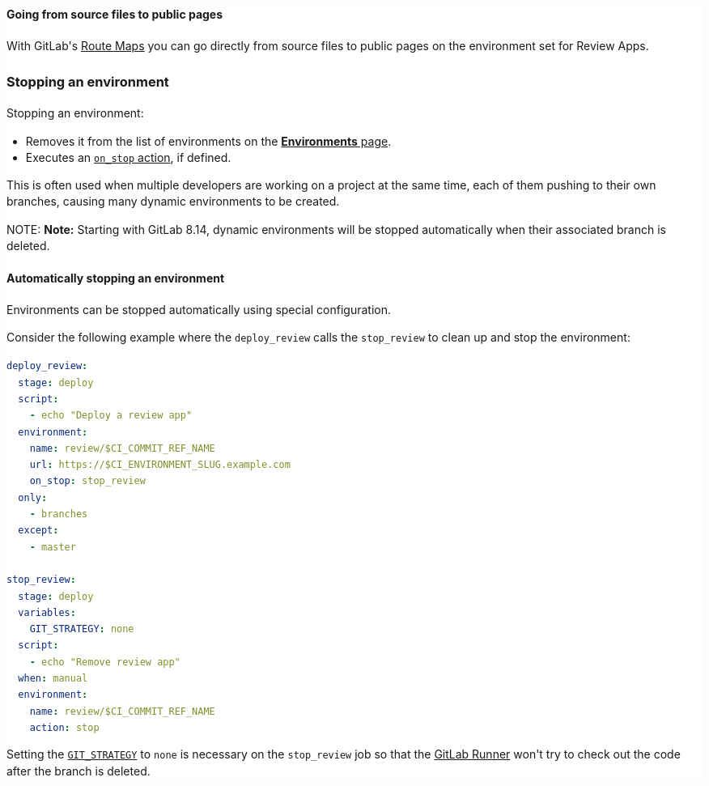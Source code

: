 #### Going from source files to public pages

With GitLab's [Route Maps](review_apps/index.md#route-maps) you can go directly
from source files to public pages on the environment set for Review Apps.

### Stopping an environment

Stopping an environment:

- Removes it from the list of environments on the [**Environments** page](#viewing-environments-and-deployments).
- Executes an [`on_stop` action](yaml/README.md#environmenton_stop), if defined.

This is often used when multiple developers are working on a project at the same time,
each of them pushing to their own branches, causing many dynamic environments to be created.

NOTE: **Note:**
Starting with GitLab 8.14, dynamic environments will be stopped automatically
when their associated branch is deleted.

#### Automatically stopping an environment

Environments can be stopped automatically using special configuration.

Consider the following example where the `deploy_review` calls the `stop_review`
to clean up and stop the environment:

```yaml
deploy_review:
  stage: deploy
  script:
    - echo "Deploy a review app"
  environment:
    name: review/$CI_COMMIT_REF_NAME
    url: https://$CI_ENVIRONMENT_SLUG.example.com
    on_stop: stop_review
  only:
    - branches
  except:
    - master

stop_review:
  stage: deploy
  variables:
    GIT_STRATEGY: none
  script:
    - echo "Remove review app"
  when: manual
  environment:
    name: review/$CI_COMMIT_REF_NAME
    action: stop
```

Setting the [`GIT_STRATEGY`](yaml/README.md#git-strategy) to `none` is necessary on the
`stop_review` job so that the [GitLab Runner](https://docs.gitlab.com/runner/) won't try to check out the code
after the branch is deleted.
